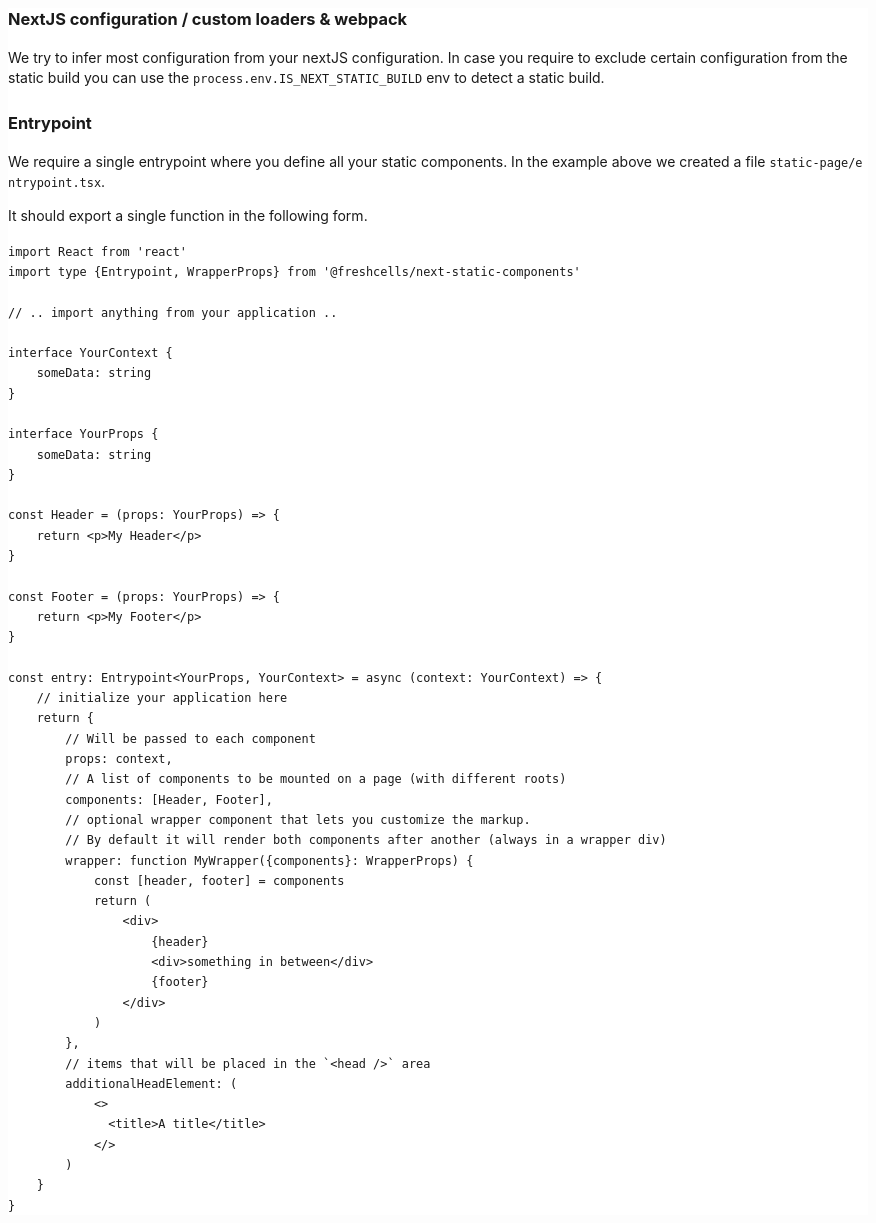 ```js
```

### NextJS configuration / custom loaders & webpack

We try to infer most configuration from your nextJS configuration.
In case you require to exclude certain configuration from the static build you can use
the `process.env.IS_NEXT_STATIC_BUILD` env to detect a static build.

### Entrypoint

We require a single entrypoint where you define all your static components.
In the example above we created a file `static-page/entrypoint.tsx`.

It should export a single function in the following form.

```tsx
import React from 'react'
import type {Entrypoint, WrapperProps} from '@freshcells/next-static-components'

// .. import anything from your application ..

interface YourContext {
    someData: string
}

interface YourProps {
    someData: string
}

const Header = (props: YourProps) => {
    return <p>My Header</p>
}

const Footer = (props: YourProps) => {
    return <p>My Footer</p>
}

const entry: Entrypoint<YourProps, YourContext> = async (context: YourContext) => {
    // initialize your application here
    return {
        // Will be passed to each component
        props: context,
        // A list of components to be mounted on a page (with different roots)
        components: [Header, Footer],
        // optional wrapper component that lets you customize the markup.
        // By default it will render both components after another (always in a wrapper div)
        wrapper: function MyWrapper({components}: WrapperProps) {
            const [header, footer] = components
            return (
                <div>
                    {header}
                    <div>something in between</div>
                    {footer}
                </div>
            )
        },
        // items that will be placed in the `<head />` area
        additionalHeadElement: (
            <>
              <title>A title</title>
            </>
        )
    }
}
```